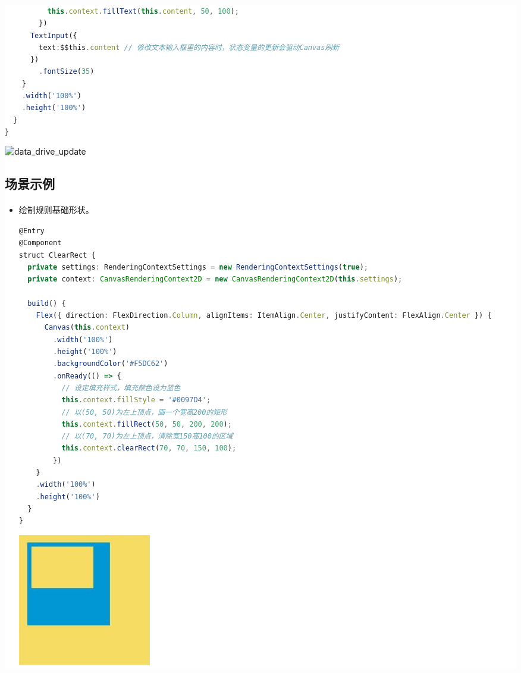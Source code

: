 ```ts
          this.context.fillText(this.content, 50, 100);
        })
      TextInput({
        text:$$this.content // 修改文本输入框里的内容时，状态变量的更新会驱动Canvas刷新
      })
        .fontSize(35)
    }
    .width('100%')
    .height('100%')
  }
}
```

![data_drive_update](figures/data_drive_update.gif)

## 场景示例

- 绘制规则基础形状。

  ```ts
  @Entry
  @Component
  struct ClearRect {
    private settings: RenderingContextSettings = new RenderingContextSettings(true);
    private context: CanvasRenderingContext2D = new CanvasRenderingContext2D(this.settings);

    build() {
      Flex({ direction: FlexDirection.Column, alignItems: ItemAlign.Center, justifyContent: FlexAlign.Center }) {
        Canvas(this.context)
          .width('100%')
          .height('100%')
          .backgroundColor('#F5DC62')
          .onReady(() => {
            // 设定填充样式，填充颜色设为蓝色
            this.context.fillStyle = '#0097D4';
            // 以(50, 50)为左上顶点，画一个宽高200的矩形
            this.context.fillRect(50, 50, 200, 200);
            // 以(70, 70)为左上顶点，清除宽150高100的区域
            this.context.clearRect(70, 70, 150, 100);
          })
      }
      .width('100%')
      .height('100%')
    }
  }
  ```

  ![2023022701120(1)](figures/2023022701120.jpg)
